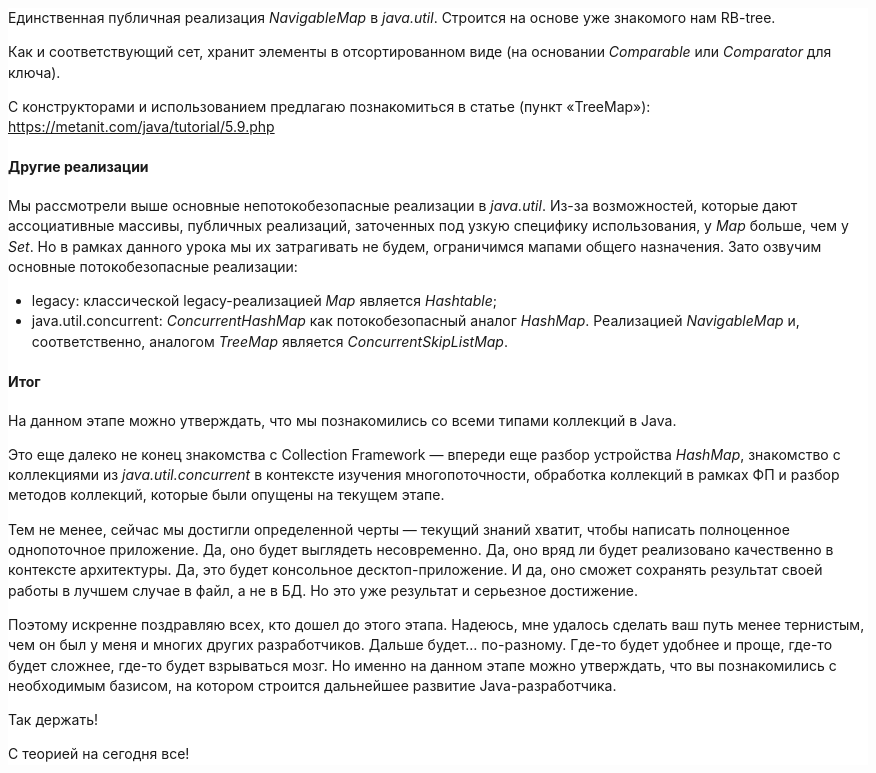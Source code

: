Единственная публичная реализация _NavigableMap_ в _java.util_. Строится на основе уже знакомого нам RB-tree.

Как и соответствующий сет, хранит элементы в отсортированном виде (на основании _Comparable_ или _Comparator_ для ключа).

С конструкторами и использованием предлагаю познакомиться в статье (пункт «TreeMap»): https://metanit.com/java/tutorial/5.9.php

  

#### Другие реализации

Мы рассмотрели выше основные непотокобезопасные реализации в _java.util_. Из-за возможностей, которые дают ассоциативные массивы, публичных реализаций, заточенных под узкую специфику использования, у _Map_ больше, чем у _Set_. Но в рамках данного урока мы их затрагивать не будем, ограничимся мапами общего назначения. Зато озвучим основные потокобезопасные реализации:

*   legacy: классической legacy-реализацией _Map_ является _Hashtable_;
*   java.util.concurrent: _ConcurrentHashMap_ как потокобезопасный аналог _HashMap_. Реализацией _NavigableMap_ и, соответственно, аналогом _TreeMap_ является _ConcurrentSkipListMap_.

  

#### Итог

На данном этапе можно утверждать, что мы познакомились со всеми типами коллекций в Java.

Это еще далеко не конец знакомства с Collection Framework — впереди еще разбор устройства _HashMap_, знакомство с коллекциями из _java.util.concurrent_ в контексте изучения многопоточности, обработка коллекций в рамках ФП и разбор методов коллекций, которые были опущены на текущем этапе.

Тем не менее, сейчас мы достигли определенной черты — текущий знаний хватит, чтобы написать полноценное однопоточное приложение. Да, оно будет выглядеть несовременно. Да, оно вряд ли будет реализовано качественно в контексте архитектуры. Да, это будет консольное десктоп-приложение. И да, оно сможет сохранять результат своей работы в лучшем случае в файл, а не в БД. Но это уже результат и серьезное достижение.

Поэтому искренне поздравляю всех, кто дошел до этого этапа. Надеюсь, мне удалось сделать ваш путь менее тернистым, чем он был у меня и многих других разработчиков. Дальше будет… по-разному. Где-то будет удобнее и проще, где-то будет сложнее, где-то будет взрываться мозг. Но именно на данном этапе можно утверждать, что вы познакомились с необходимым базисом, на котором строится дальнейшее развитие Java-разработчика.

Так держать!

  

С теорией на сегодня все!
